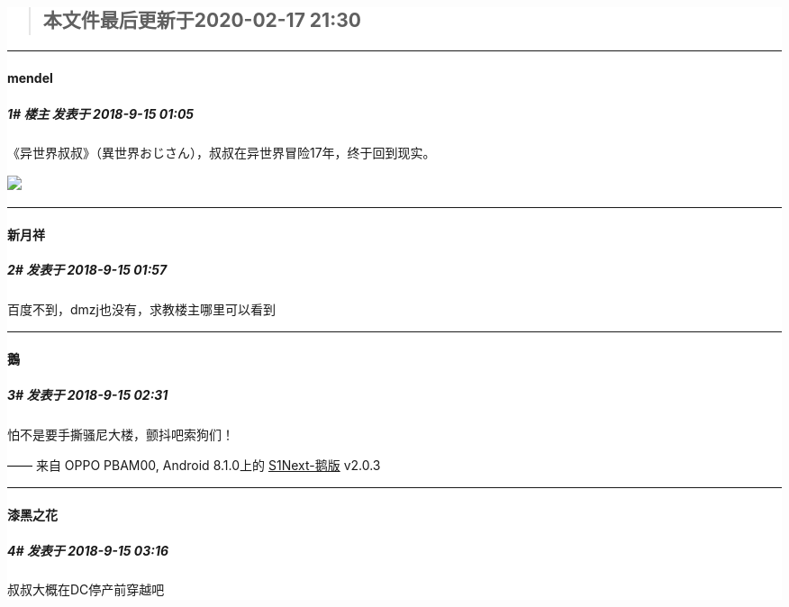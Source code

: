 > ## **本文件最后更新于2020-02-17 21:30** 



-----

####  mendel  
##### 1#       楼主       发表于 2018-9-15 01:05




《异世界叔叔》（異世界おじさん），叔叔在异世界冒险17年，终于回到现实。


<img src="https://wx2.sinaimg.cn/mw690/6f31956bly1fv9iaiwwnfj20el0kn42f.jpg" referrerpolicy="no-referrer">







-----

####  新月祥  
##### 2#       发表于 2018-9-15 01:57




百度不到，dmzj也没有，求教楼主哪里可以看到







-----

####  鵝  
##### 3#       发表于 2018-9-15 02:31




怕不是要手撕骚尼大楼，颤抖吧索狗们！

—— 来自 OPPO PBAM00, Android 8.1.0上的 [S1Next-鹅版](https://github.com/ykrank/S1-Next/releases) v2.0.3







-----

####  漆黑之花  
##### 4#       发表于 2018-9-15 03:16




叔叔大概在DC停产前穿越吧


